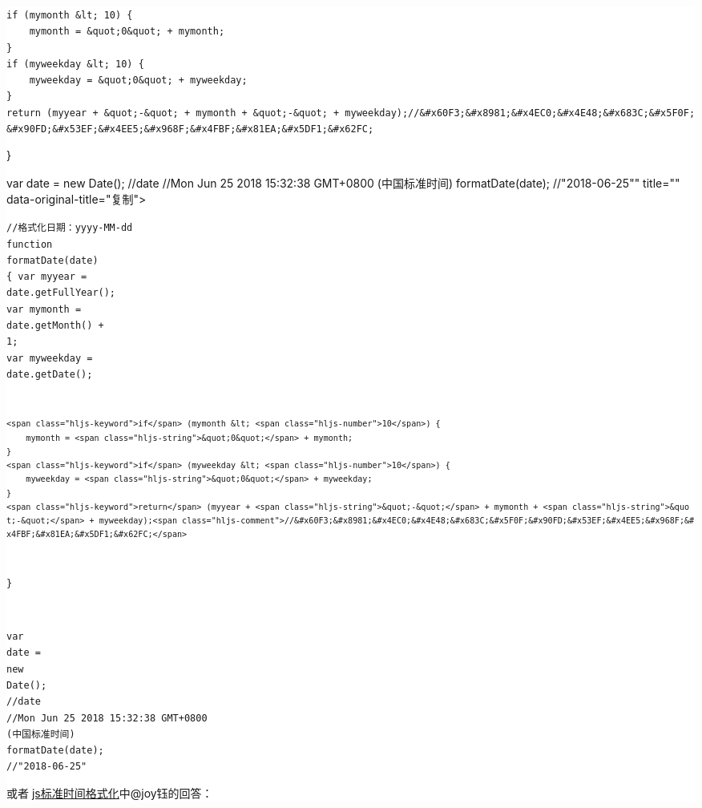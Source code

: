     if (mymonth &lt; 10) {
        mymonth = &quot;0&quot; + mymonth;
    }
    if (myweekday &lt; 10) {
        myweekday = &quot;0&quot; + myweekday;
    }
    return (myyear + &quot;-&quot; + mymonth + &quot;-&quot; + myweekday);//&#x60F3;&#x8981;&#x4EC0;&#x4E48;&#x683C;&#x5F0F;&#x90FD;&#x53EF;&#x4EE5;&#x968F;&#x4FBF;&#x81EA;&#x5DF1;&#x62FC;
}

var date = new Date();
//date
//Mon Jun 25 2018 15:32:38 GMT+0800 (&#x4E2D;&#x56FD;&#x6807;&#x51C6;&#x65F6;&#x95F4;)
formatDate(date);
//&quot;2018-06-25&quot;" title="" data-original-title="&#x590D;&#x5236;"></span> <span type="button" class="saveToNote code-tool" data-toggle="tooltip" data-placement="top" title="" data-original-title="&#x653E;&#x8FDB;&#x7B14;&#x8BB0;"></span></div></div><pre class="hljs qml"><code><span class="hljs-comment">//&#x683C;&#x5F0F;&#x5316;&#x65E5;&#x671F;&#xFF1A;yyyy-MM-dd</span>
<span class="hljs-function"><span class="hljs-keyword">function</span> <span class="hljs-title">formatDate</span>(<span class="hljs-params">date</span>) </span>{
    <span class="hljs-built_in">var</span> myyear = <span class="hljs-built_in">date</span>.getFullYear();
    <span class="hljs-built_in">var</span> mymonth = <span class="hljs-built_in">date</span>.getMonth() + <span class="hljs-number">1</span>;
    <span class="hljs-built_in">var</span> myweekday = <span class="hljs-built_in">date</span>.getDate();
 
    <span class="hljs-keyword">if</span> (mymonth &lt; <span class="hljs-number">10</span>) {
        mymonth = <span class="hljs-string">&quot;0&quot;</span> + mymonth;
    }
    <span class="hljs-keyword">if</span> (myweekday &lt; <span class="hljs-number">10</span>) {
        myweekday = <span class="hljs-string">&quot;0&quot;</span> + myweekday;
    }
    <span class="hljs-keyword">return</span> (myyear + <span class="hljs-string">&quot;-&quot;</span> + mymonth + <span class="hljs-string">&quot;-&quot;</span> + myweekday);<span class="hljs-comment">//&#x60F3;&#x8981;&#x4EC0;&#x4E48;&#x683C;&#x5F0F;&#x90FD;&#x53EF;&#x4EE5;&#x968F;&#x4FBF;&#x81EA;&#x5DF1;&#x62FC;</span>
}

<span class="hljs-built_in">var</span> <span class="hljs-built_in">date</span> = <span class="hljs-keyword">new</span> <span class="hljs-built_in">Date</span>();
<span class="hljs-comment">//date</span>
<span class="hljs-comment">//Mon Jun 25 2018 15:32:38 GMT+0800 (&#x4E2D;&#x56FD;&#x6807;&#x51C6;&#x65F6;&#x95F4;)</span>
formatDate(<span class="hljs-built_in">date</span>);
<span class="hljs-comment">//&quot;2018-06-25&quot;</span></code></pre><p>&#x6216;&#x8005; <a href="https://segmentfault.com/q/1010000015380440">js&#x6807;&#x51C6;&#x65F6;&#x95F4;&#x683C;&#x5F0F;&#x5316;</a>&#x4E2D;@joy&#x94B0;&#x7684;&#x56DE;&#x7B54;&#xFF1A;</p><div class="widget-codetool" style="display:none"><div class="widget-codetool--inner"><span class="selectCode code-tool" data-toggle="tooltip" data-placement="top" title="" data-original-title="&#x5168;&#x9009;"></span> <span type="button" class="copyCode code-tool" data-toggle="tooltip" data-placement="top" data-clipboard-text="function formatDate(dateArg) {
    const date = new Date(dateArg);
    const year = date.getFullYear();
    const month = date.getMonth() + 1;
    const day = date.getDate();
    const formatMonth = month &lt; 10 ? `0${month}` : month;
    const formatDay = day &lt; 10 ? `0${day}` : day;
